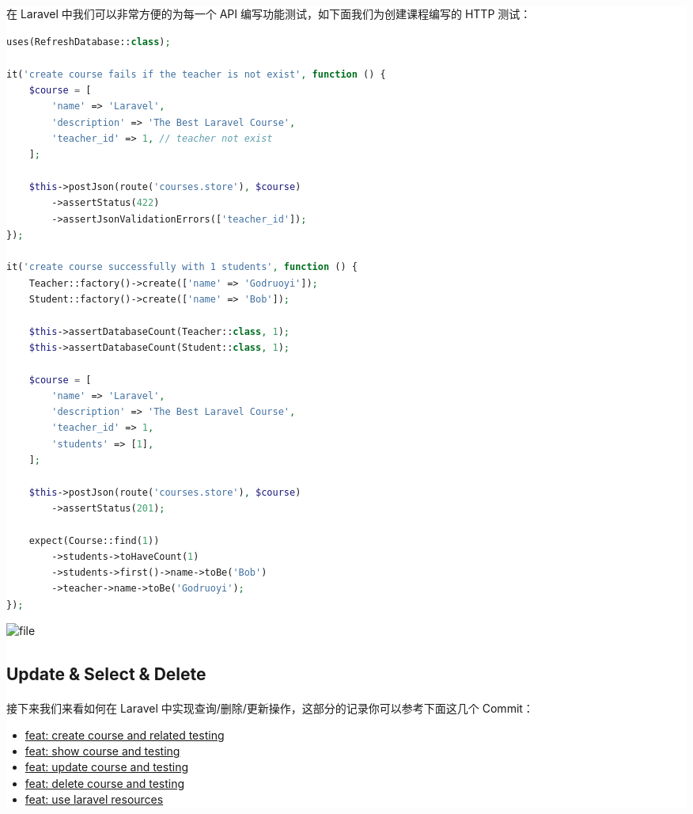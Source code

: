 在 Laravel 中我们可以非常方便的为每一个 API 编写功能测试，如下面我们为创建课程编写的 HTTP 测试：

```php
uses(RefreshDatabase::class);

it('create course fails if the teacher is not exist', function () {
    $course = [
        'name' => 'Laravel',
        'description' => 'The Best Laravel Course',
        'teacher_id' => 1, // teacher not exist
    ];

    $this->postJson(route('courses.store'), $course)
        ->assertStatus(422)
        ->assertJsonValidationErrors(['teacher_id']);
});

it('create course successfully with 1 students', function () {
    Teacher::factory()->create(['name' => 'Godruoyi']);
    Student::factory()->create(['name' => 'Bob']);

    $this->assertDatabaseCount(Teacher::class, 1);
    $this->assertDatabaseCount(Student::class, 1);

    $course = [
        'name' => 'Laravel',
        'description' => 'The Best Laravel Course',
        'teacher_id' => 1,
        'students' => [1],
    ];

    $this->postJson(route('courses.store'), $course)
        ->assertStatus(201);

    expect(Course::find(1))
        ->students->toHaveCount(1)
        ->students->first()->name->toBe('Bob')
        ->teacher->name->toBe('Godruoyi');
});
```

![file](https://images.godruoyi.com/posts/202401/24/cifU9s56OI8P0crZseOdrssBDmX97fFIubNmdUyq.png)

## Update & Select & Delete

接下来我们来看如何在 Laravel 中实现查询/删除/更新操作，这部分的记录你可以参考下面这几个 Commit：

- [feat: create course and related testing](https://github.com/godruoyi/laravel-best-practice/commit/884eb7dd24d4fa32ac698698f431a037f566877f)
- [feat: show course and testing](https://github.com/godruoyi/laravel-best-practice/commit/37c9d5fa7ab2fc731f3643c9348a462ead58d8e9)
- [feat: update course and testing](https://github.com/godruoyi/laravel-best-practice/commit/1ab9331d6bb9377f956dfd9be104cb6c1a8b9df4)
- [feat: delete course and testing](https://github.com/godruoyi/laravel-best-practice/commit/4ed0bc72ee965e9787b6ba001d6f14f2926e044e)
- [feat: use laravel resources](https://github.com/godruoyi/laravel-best-practice/commit/c3f83395356d5d3e9f1c67f3b638acc10084ca99)
